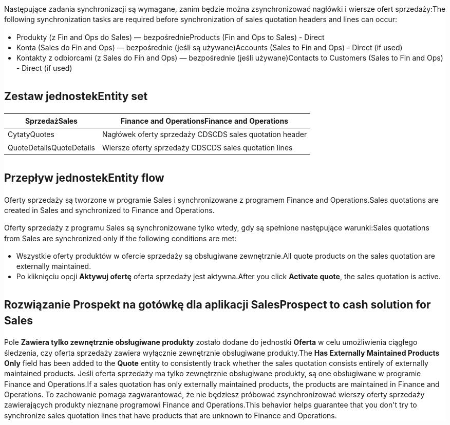 <span data-ttu-id="ae66d-117">Następujące zadania synchronizacji są wymagane, zanim będzie można zsynchronizować nagłówki i wiersze ofert sprzedaży:</span><span class="sxs-lookup"><span data-stu-id="ae66d-117">The following synchronization tasks are required before synchronization of sales quotation headers and lines can occur:</span></span>

- <span data-ttu-id="ae66d-118">Produkty (z Fin and Ops do Sales) — bezpośrednie</span><span class="sxs-lookup"><span data-stu-id="ae66d-118">Products (Fin and Ops to Sales) - Direct</span></span>
- <span data-ttu-id="ae66d-119">Konta (Sales do Fin and Ops) — bezpośrednie (jeśli są używane)</span><span class="sxs-lookup"><span data-stu-id="ae66d-119">Accounts (Sales to Fin and Ops) - Direct (if used)</span></span>
- <span data-ttu-id="ae66d-120">Kontakty z odbiorcami (z Sales do Fin and Ops) — bezpośrednie (jeśli używane)</span><span class="sxs-lookup"><span data-stu-id="ae66d-120">Contacts to Customers (Sales to Fin and Ops) - Direct (if used)</span></span>

## <a name="entity-set"></a><span data-ttu-id="ae66d-121">Zestaw jednostek</span><span class="sxs-lookup"><span data-stu-id="ae66d-121">Entity set</span></span>

| <span data-ttu-id="ae66d-122">Sprzedaż</span><span class="sxs-lookup"><span data-stu-id="ae66d-122">Sales</span></span>        | <span data-ttu-id="ae66d-123">Finance and Operations</span><span class="sxs-lookup"><span data-stu-id="ae66d-123">Finance and Operations</span></span>     |
|--------------|----------------------------|
| <span data-ttu-id="ae66d-124">Cytaty</span><span class="sxs-lookup"><span data-stu-id="ae66d-124">Quotes</span></span>       | <span data-ttu-id="ae66d-125">Nagłówek oferty sprzedaży CDS</span><span class="sxs-lookup"><span data-stu-id="ae66d-125">CDS sales quotation header</span></span> |
| <span data-ttu-id="ae66d-126">QuoteDetails</span><span class="sxs-lookup"><span data-stu-id="ae66d-126">QuoteDetails</span></span> | <span data-ttu-id="ae66d-127">Wiersze oferty sprzedaży CDS</span><span class="sxs-lookup"><span data-stu-id="ae66d-127">CDS sales quotation lines</span></span>  |

## <a name="entity-flow"></a><span data-ttu-id="ae66d-128">Przepływ jednostek</span><span class="sxs-lookup"><span data-stu-id="ae66d-128">Entity flow</span></span>

<span data-ttu-id="ae66d-129">Oferty sprzedaży są tworzone w programie Sales i synchronizowane z programem Finance and Operations.</span><span class="sxs-lookup"><span data-stu-id="ae66d-129">Sales quotations are created in Sales and synchronized to Finance and Operations.</span></span>

<span data-ttu-id="ae66d-130">Oferty sprzedaży z programu Sales są synchronizowane tylko wtedy, gdy są spełnione następujące warunki:</span><span class="sxs-lookup"><span data-stu-id="ae66d-130">Sales quotations from Sales are synchronized only if the following conditions are met:</span></span>

- <span data-ttu-id="ae66d-131">Wszystkie oferty produktów w ofercie sprzedaży są obsługiwane zewnętrznie.</span><span class="sxs-lookup"><span data-stu-id="ae66d-131">All quote products on the sales quotation are externally maintained.</span></span>
- <span data-ttu-id="ae66d-132">Po kliknięciu opcji **Aktywuj ofertę** oferta sprzedaży jest aktywna.</span><span class="sxs-lookup"><span data-stu-id="ae66d-132">After you click **Activate quote**, the sales quotation is active.</span></span>

## <a name="prospect-to-cash-solution-for-sales"></a><span data-ttu-id="ae66d-133">Rozwiązanie Prospekt na gotówkę dla aplikacji Sales</span><span class="sxs-lookup"><span data-stu-id="ae66d-133">Prospect to cash solution for Sales</span></span>

<span data-ttu-id="ae66d-134">Pole **Zawiera tylko zewnętrznie obsługiwane produkty** zostało dodane do jednostki **Oferta** w celu umożliwienia ciągłego śledzenia, czy oferta sprzedaży zawiera wyłącznie zewnętrznie obsługiwane produkty.</span><span class="sxs-lookup"><span data-stu-id="ae66d-134">The **Has Externally Maintained Products Only** field has been added to the **Quote** entity to consistently track whether the sales quotation consists entirely of externally maintained products.</span></span> <span data-ttu-id="ae66d-135">Jeśli oferta sprzedaży ma tylko zewnętrznie obsługiwane produkty, są one obsługiwane w programie Finance and Operations.</span><span class="sxs-lookup"><span data-stu-id="ae66d-135">If a sales quotation has only externally maintained products, the products are maintained in Finance and Operations.</span></span> <span data-ttu-id="ae66d-136">To zachowanie pomaga zagwarantować, że nie będziesz próbować zsynchronizować wierszy oferty sprzedaży zawierających produkty nieznane programowi Finance and Operations.</span><span class="sxs-lookup"><span data-stu-id="ae66d-136">This behavior helps guarantee that you don't try to synchronize sales quotation lines that have products that are unknown to Finance and Operations.</span></span>
